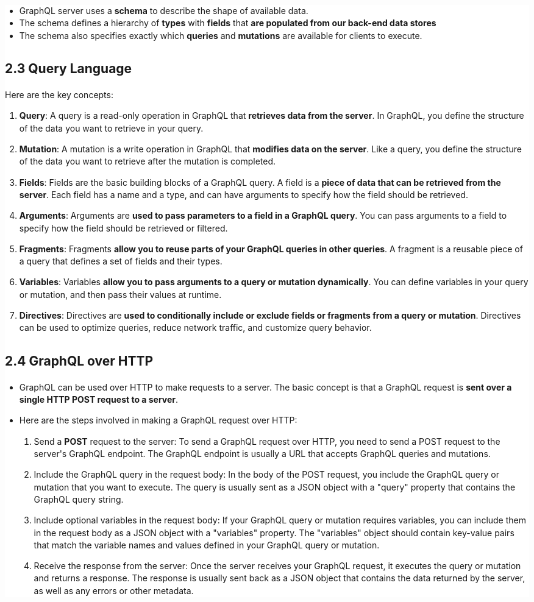 - GraphQL server uses a **schema** to describe the shape of available data.
- The schema defines a hierarchy of **types** with **fields** that **are populated from our back-end data stores**
- The schema also specifies exactly which **queries** and **mutations** are available for clients to execute.

## 2.3 Query Language

Here are the key concepts:

1. **Query**: A query is a read-only operation in GraphQL that **retrieves data from the server**. In GraphQL, you define the structure of the data you want to retrieve in your query.

2. **Mutation**: A mutation is a write operation in GraphQL that **modifies data on the server**. Like a query, you define the structure of the data you want to retrieve after the mutation is completed.

3. **Fields**: Fields are the basic building blocks of a GraphQL query. A field is a **piece of data that can be retrieved from the server**. Each field has a name and a type, and can have arguments to specify how the field should be retrieved.

4. **Arguments**: Arguments are **used to pass parameters to a field in a GraphQL query**. You can pass arguments to a field to specify how the field should be retrieved or filtered.

5. **Fragments**: Fragments **allow you to reuse parts of your GraphQL queries in other queries**. A fragment is a reusable piece of a query that defines a set of fields and their types.

6. **Variables**: Variables **allow you to pass arguments to a query or mutation dynamically**. You can define variables in your query or mutation, and then pass their values at runtime.

7. **Directives**: Directives are **used to conditionally include or exclude fields or fragments from a query or mutation**. Directives can be used to optimize queries, reduce network traffic, and customize query behavior.

## 2.4 GraphQL over HTTP

- GraphQL can be used over HTTP to make requests to a server. The basic concept is that a GraphQL request is **sent over a single HTTP POST request to a server**.

- Here are the steps involved in making a GraphQL request over HTTP:

  1. Send a **POST** request to the server: To send a GraphQL request over HTTP, you need to send a POST request to the server's GraphQL endpoint. The GraphQL endpoint is usually a URL that accepts GraphQL queries and mutations.

  2. Include the GraphQL query in the request body: In the body of the POST request, you include the GraphQL query or mutation that you want to execute. The query is usually sent as a JSON object with a "query" property that contains the GraphQL query string.

  3. Include optional variables in the request body: If your GraphQL query or mutation requires variables, you can include them in the request body as a JSON object with a "variables" property. The "variables" object should contain key-value pairs that match the variable names and values defined in your GraphQL query or mutation.

  4. Receive the response from the server: Once the server receives your GraphQL request, it executes the query or mutation and returns a response. The response is usually sent back as a JSON object that contains the data returned by the server, as well as any errors or other metadata.
